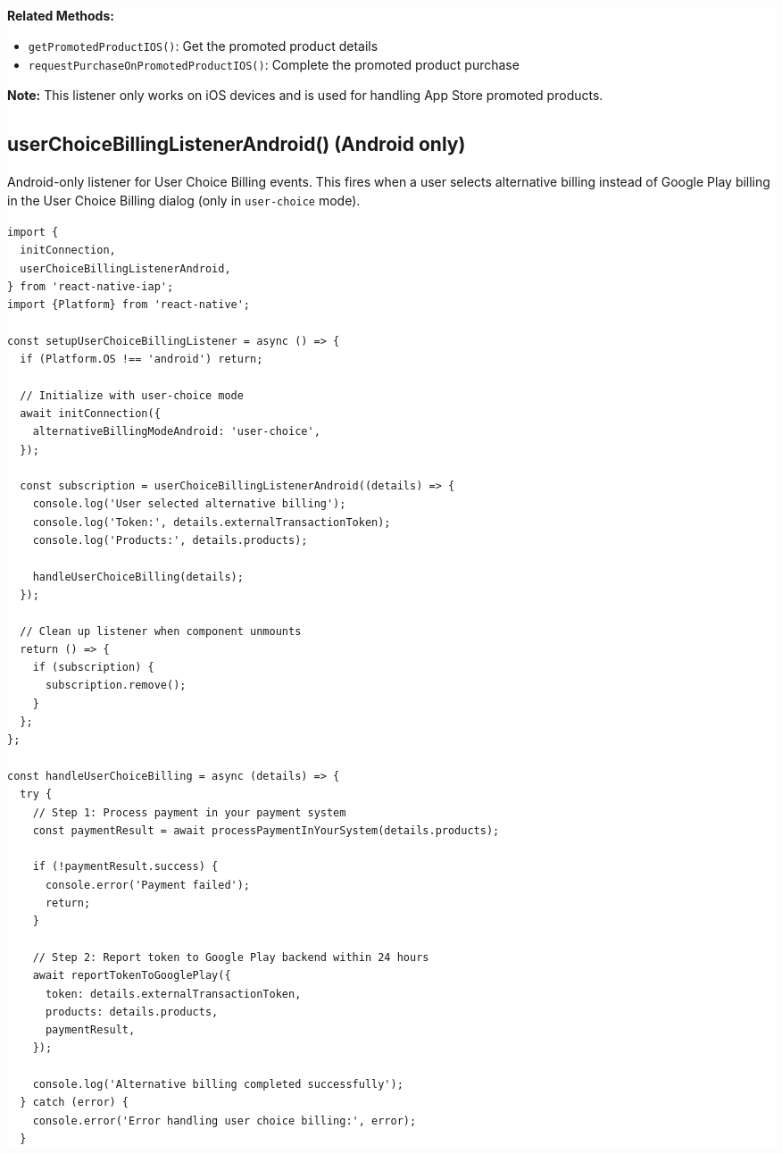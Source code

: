 **Related Methods:**

- `getPromotedProductIOS()`: Get the promoted product details
- `requestPurchaseOnPromotedProductIOS()`: Complete the promoted product purchase

**Note:** This listener only works on iOS devices and is used for handling App Store promoted products.

## userChoiceBillingListenerAndroid() (Android only)

Android-only listener for User Choice Billing events. This fires when a user selects alternative billing instead of Google Play billing in the User Choice Billing dialog (only in `user-choice` mode).

```tsx
import {
  initConnection,
  userChoiceBillingListenerAndroid,
} from 'react-native-iap';
import {Platform} from 'react-native';

const setupUserChoiceBillingListener = async () => {
  if (Platform.OS !== 'android') return;

  // Initialize with user-choice mode
  await initConnection({
    alternativeBillingModeAndroid: 'user-choice',
  });

  const subscription = userChoiceBillingListenerAndroid((details) => {
    console.log('User selected alternative billing');
    console.log('Token:', details.externalTransactionToken);
    console.log('Products:', details.products);

    handleUserChoiceBilling(details);
  });

  // Clean up listener when component unmounts
  return () => {
    if (subscription) {
      subscription.remove();
    }
  };
};

const handleUserChoiceBilling = async (details) => {
  try {
    // Step 1: Process payment in your payment system
    const paymentResult = await processPaymentInYourSystem(details.products);

    if (!paymentResult.success) {
      console.error('Payment failed');
      return;
    }

    // Step 2: Report token to Google Play backend within 24 hours
    await reportTokenToGooglePlay({
      token: details.externalTransactionToken,
      products: details.products,
      paymentResult,
    });

    console.log('Alternative billing completed successfully');
  } catch (error) {
    console.error('Error handling user choice billing:', error);
  }
```